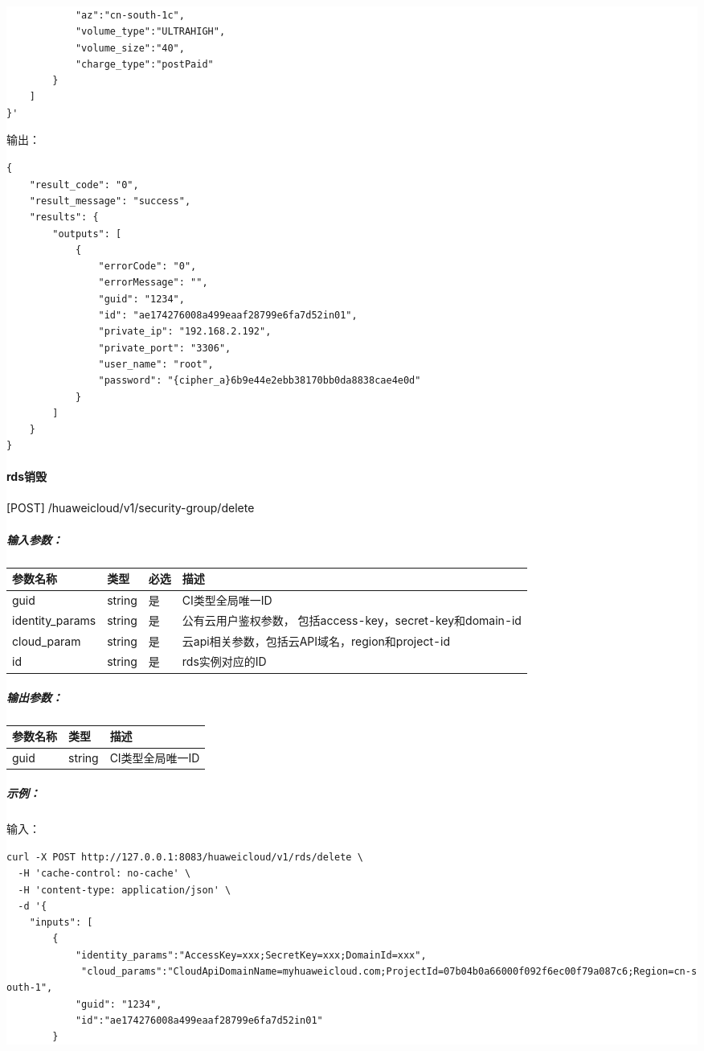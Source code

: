 ```
			"az":"cn-south-1c",
			"volume_type":"ULTRAHIGH",
			"volume_size":"40",
			"charge_type":"postPaid"
		}
	]
}'
```

输出：

```
{
    "result_code": "0",
    "result_message": "success",
    "results": {
        "outputs": [
            {
                "errorCode": "0",
                "errorMessage": "",
                "guid": "1234",
                "id": "ae174276008a499eaaf28799e6fa7d52in01",
                "private_ip": "192.168.2.192",
                "private_port": "3306",
                "user_name": "root",
                "password": "{cipher_a}6b9e44e2ebb38170bb0da8838cae4e0d"
            }
        ]
    }
} 
```


#### <span id="rds-delete">rds销毁</span>
[POST] /huaweicloud/v1/security-group/delete

##### 输入参数：
参数名称|类型|必选|描述
:--|:--|:--|:-- 
guid|string|是|CI类型全局唯一ID
identity_params|string|是|公有云用户鉴权参数， 包括access-key，secret-key和domain-id
cloud_param|string|是|云api相关参数，包括云API域名，region和project-id
id|string|是|rds实例对应的ID

##### 输出参数：
参数名称|类型|描述
:--|:--|:--
guid|string|CI类型全局唯一ID

##### 示例：

输入：

```
curl -X POST http://127.0.0.1:8083/huaweicloud/v1/rds/delete \
  -H 'cache-control: no-cache' \
  -H 'content-type: application/json' \
  -d '{
    "inputs": [
    	{
		 	"identity_params":"AccessKey=xxx;SecretKey=xxx;DomainId=xxx",
			 "cloud_params":"CloudApiDomainName=myhuaweicloud.com;ProjectId=07b04b0a66000f092f6ec00f79a087c6;Region=cn-south-1",
			"guid": "1234",
			"id":"ae174276008a499eaaf28799e6fa7d52in01"
		}
```